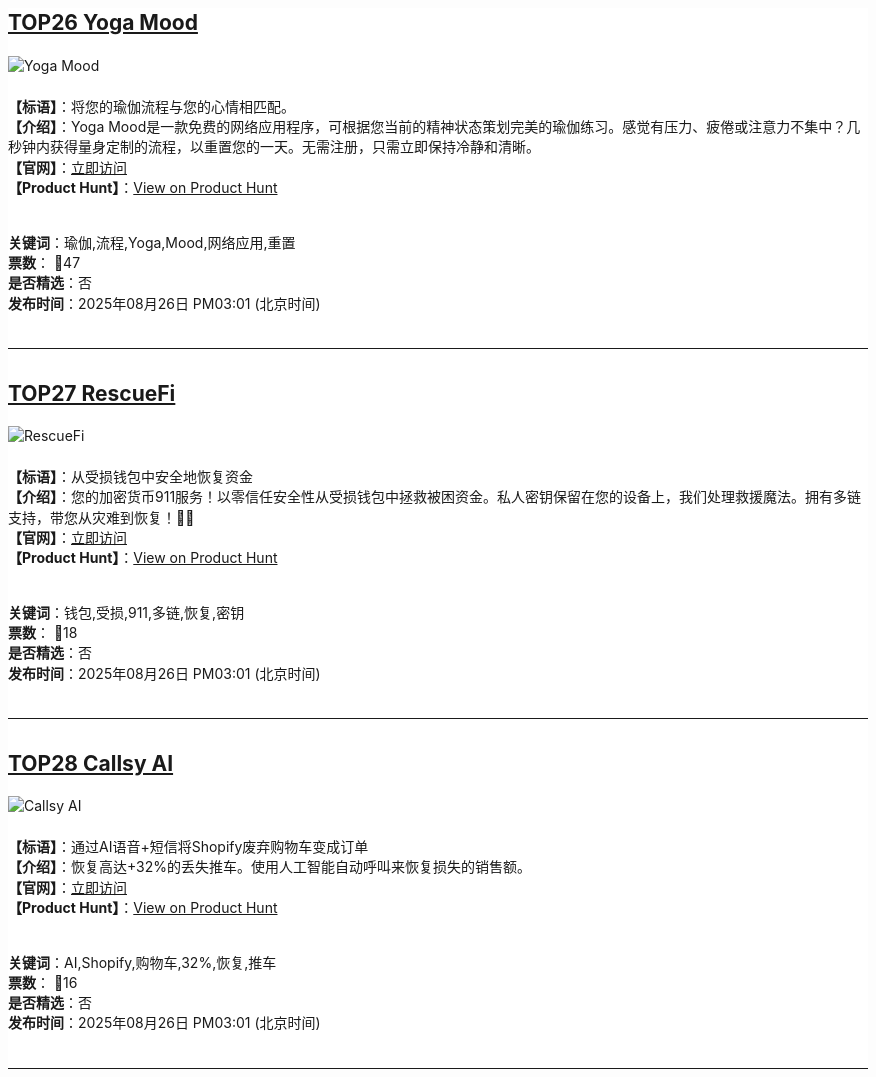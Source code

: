 ## [TOP26    Yoga Mood](https://www.producthunt.com/products/yoga-mood)
![Yoga Mood](https://ph-files.imgix.net/004769eb-01df-46e7-a67e-a234945f680f.gif?auto=format&fit=crop&frame=1&h=512&w=1024)<br /><br />
**【标语】**：将您的瑜伽流程与您的心情相匹配。<br />
**【介绍】**：Yoga Mood是一款免费的网络应用程序，可根据您当前的精神状态策划完美的瑜伽练习。感觉有压力、疲倦或注意力不集中？几秒钟内获得量身定制的流程，以重置您的一天。无需注册，只需立即保持冷静和清晰。<br />
**【官网】**：[立即访问](https://www.producthunt.com/r/LIRLUV5DHZSBCB)<br />
**【Product Hunt】**：[View on Product Hunt](https://www.producthunt.com/products/yoga-mood)<br /><br />

**关键词**：瑜伽,流程,Yoga,Mood,网络应用,重置<br />
**票数**： 🔺47<br />
**是否精选**：否<br />
**发布时间**：2025年08月26日 PM03:01 (北京时间)<br /><br />

---

## [TOP27    RescueFi](https://www.producthunt.com/products/rescuefi)
![RescueFi](https://ph-files.imgix.net/62214f3a-0f2e-47a4-91f8-d4adb7a89292.jpeg?auto=format&fit=crop&frame=1&h=512&w=1024)<br /><br />
**【标语】**：从受损钱包中安全地恢复资金<br />
**【介绍】**：您的加密货币911服务！以零信任安全性从受损钱包中拯救被困资金。私人密钥保留在您的设备上，我们处理救援魔法。拥有多链支持，带您从灾难到恢复！🦸‍♀️<br />
**【官网】**：[立即访问](https://www.producthunt.com/r/HHX4M6RIJTDCFX)<br />
**【Product Hunt】**：[View on Product Hunt](https://www.producthunt.com/products/rescuefi)<br /><br />

**关键词**：钱包,受损,911,多链,恢复,密钥<br />
**票数**： 🔺18<br />
**是否精选**：否<br />
**发布时间**：2025年08月26日 PM03:01 (北京时间)<br /><br />

---

## [TOP28    Callsy AI](https://www.producthunt.com/products/callsy-ai)
![Callsy AI](https://ph-files.imgix.net/84c79d8a-bf24-40bb-be65-6d810fc02c80.png?auto=format&fit=crop&frame=1&h=512&w=1024)<br /><br />
**【标语】**：通过AI语音+短信将Shopify废弃购物车变成订单<br />
**【介绍】**：恢复高达+32%的丢失推车。使用人工智能自动呼叫来恢复损失的销售额。<br />
**【官网】**：[立即访问](https://www.producthunt.com/r/F3NIK3PAMR543L)<br />
**【Product Hunt】**：[View on Product Hunt](https://www.producthunt.com/products/callsy-ai)<br /><br />

**关键词**：AI,Shopify,购物车,32%,恢复,推车<br />
**票数**： 🔺16<br />
**是否精选**：否<br />
**发布时间**：2025年08月26日 PM03:01 (北京时间)<br /><br />

---
